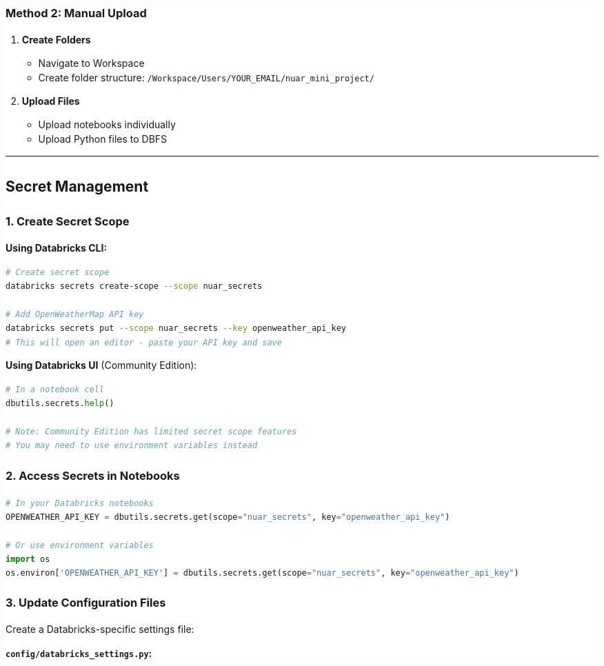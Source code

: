 ### Method 2: Manual Upload

1. **Create Folders**
   - Navigate to Workspace
   - Create folder structure: `/Workspace/Users/YOUR_EMAIL/nuar_mini_project/`

2. **Upload Files**
   - Upload notebooks individually
   - Upload Python files to DBFS

---

## Secret Management

### 1. Create Secret Scope

**Using Databricks CLI:**

```bash
# Create secret scope
databricks secrets create-scope --scope nuar_secrets

# Add OpenWeatherMap API key
databricks secrets put --scope nuar_secrets --key openweather_api_key
# This will open an editor - paste your API key and save
```

**Using Databricks UI** (Community Edition):

```python
# In a notebook cell
dbutils.secrets.help()

# Note: Community Edition has limited secret scope features
# You may need to use environment variables instead
```

### 2. Access Secrets in Notebooks

```python
# In your Databricks notebooks
OPENWEATHER_API_KEY = dbutils.secrets.get(scope="nuar_secrets", key="openweather_api_key")

# Or use environment variables
import os
os.environ['OPENWEATHER_API_KEY'] = dbutils.secrets.get(scope="nuar_secrets", key="openweather_api_key")
```

### 3. Update Configuration Files

Create a Databricks-specific settings file:

**`config/databricks_settings.py`:**

